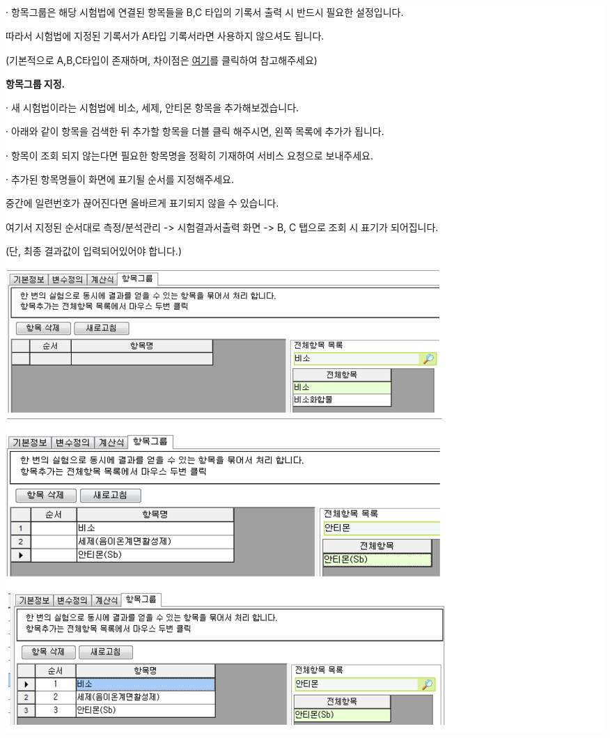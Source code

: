 · 항목그룹은 해당 시험법에 연결된 항목들을 B,C 타입의 기록서 출력 시 반드시 필요한 설정입니다.

따라서 시험법에 지정된 기록서가 A타입 기록서라면 사용하지 않으셔도 됩니다.

\(기본적으로 A,B,C타입이 존재하며, 차이점은 [여기](http://cafe.naver.com/labtools/106)를 클릭하여 참고해주세요\)

**항목그룹 지정.**

· 새 시험법이라는 시험법에 비소, 세제, 안티몬 항목을 추가해보겠습니다.

· 아래와 같이 항목을 검색한 뒤 추가할 항목을 더블 클릭 해주시면, 왼쪽 목록에 추가가 됩니다.

· 항목이 조회 되지 않는다면 필요한 항목명을 정확히 기재하여 서비스 요청으로 보내주세요.

· 추가된 항목명들이 화면에 표기될 순서를 지정해주세요.

중간에 일련번호가 끊어진다면 올바르게 표기되지 않을 수 있습니다.

여기서 지정된 순서대로 측정/분석관리 -&gt; 시험결과서출력 화면 -&gt; B, C 탭으로 조회 시 표기가 되어집니다.

\(단, 최종 결과값이 입력되어있어야 합니다.\)

![](/assets/004측정분석관리/119항목그룹1.png)

![](/assets/004측정분석관리/120항목그룹2.png)

![](/assets/004측정분석관리/121항목그룹3.png)
